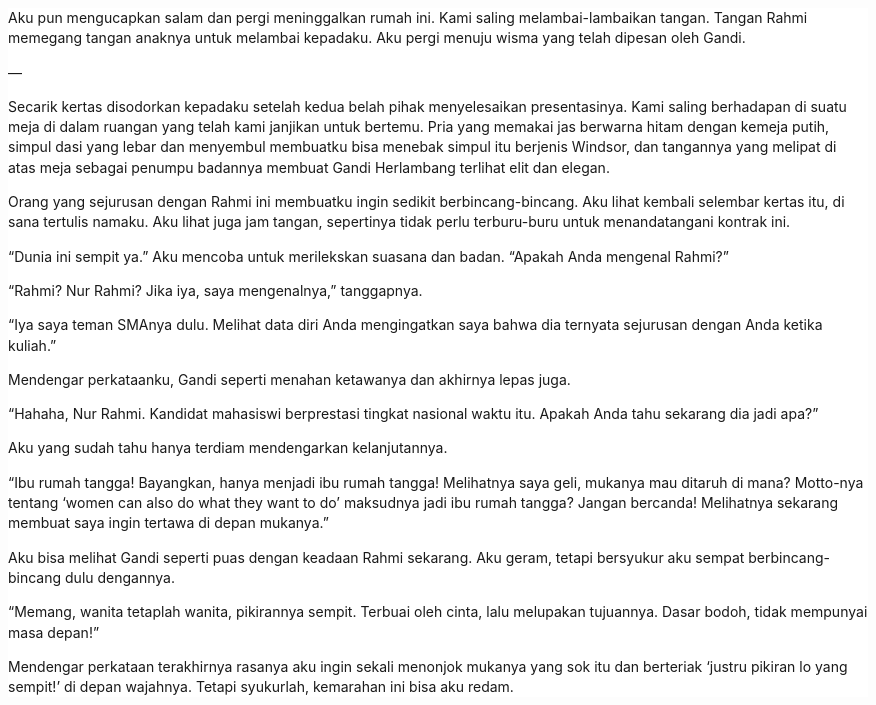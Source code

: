 
Aku pun mengucapkan salam dan pergi meninggalkan rumah ini. Kami saling melambai-lambaikan tangan. Tangan Rahmi memegang tangan anaknya untuk melambai kepadaku. Aku pergi menuju wisma yang telah dipesan oleh Gandi.



—



Secarik kertas disodorkan kepadaku setelah kedua belah pihak menyelesaikan presentasinya. Kami saling berhadapan di suatu meja di dalam ruangan yang telah kami janjikan untuk bertemu. Pria yang memakai jas berwarna hitam dengan kemeja putih, simpul dasi yang lebar dan menyembul membuatku bisa menebak simpul itu berjenis Windsor, dan tangannya yang melipat di atas meja sebagai penumpu badannya membuat Gandi Herlambang terlihat elit dan elegan.



Orang yang sejurusan dengan Rahmi ini membuatku ingin sedikit berbincang-bincang. Aku lihat kembali selembar kertas itu, di sana tertulis namaku. Aku lihat juga jam tangan, sepertinya tidak perlu terburu-buru untuk menandatangani kontrak ini.



“Dunia ini sempit ya.” Aku mencoba untuk merilekskan suasana dan badan. “Apakah Anda mengenal Rahmi?”

“Rahmi? Nur Rahmi? Jika iya, saya mengenalnya,” tanggapnya.

“Iya saya teman SMAnya dulu. Melihat data diri Anda mengingatkan saya bahwa dia ternyata sejurusan dengan Anda ketika kuliah.”



Mendengar perkataanku, Gandi seperti menahan ketawanya dan akhirnya lepas juga.



“Hahaha, Nur Rahmi. Kandidat mahasiswi berprestasi tingkat nasional waktu itu. Apakah Anda tahu sekarang dia jadi apa?”



Aku yang sudah tahu hanya terdiam mendengarkan kelanjutannya.



“Ibu rumah tangga! Bayangkan, hanya menjadi ibu rumah tangga! Melihatnya saya geli, mukanya mau ditaruh di mana? Motto-nya tentang ‘women can also do what they want to do’ maksudnya jadi ibu rumah tangga? Jangan bercanda! Melihatnya sekarang membuat saya ingin tertawa di depan mukanya.”



Aku bisa melihat Gandi seperti puas dengan keadaan Rahmi sekarang. Aku geram, tetapi bersyukur aku sempat berbincang-bincang dulu dengannya.



“Memang, wanita tetaplah wanita, pikirannya sempit. Terbuai oleh cinta, lalu melupakan tujuannya. Dasar bodoh, tidak mempunyai masa depan!”



Mendengar perkataan terakhirnya rasanya aku ingin sekali menonjok mukanya yang sok itu dan berteriak ‘justru pikiran lo yang sempit!’ di depan wajahnya. Tetapi syukurlah, kemarahan ini bisa aku redam.
